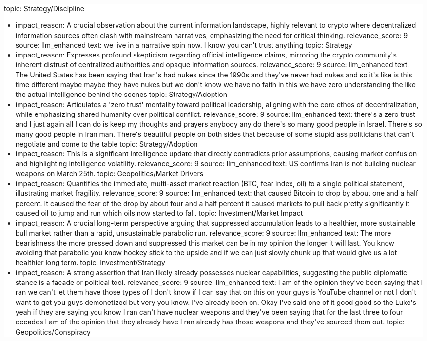   topic: Strategy/Discipline
- impact_reason: A crucial observation about the current information landscape, highly
    relevant to crypto where decentralized information sources often clash with mainstream
    narratives, emphasizing the need for critical thinking.
  relevance_score: 9
  source: llm_enhanced
  text: we live in a narrative spin now. I know you can't trust anything
  topic: Strategy
- impact_reason: Expresses profound skepticism regarding official intelligence claims,
    mirroring the crypto community's inherent distrust of centralized authorities
    and opaque information sources.
  relevance_score: 9
  source: llm_enhanced
  text: The United States has been saying that Iran's had nukes since the 1990s and
    they've never had nukes and so it's like is this time different maybe maybe they
    have nukes but we don't know we have no faith in this we have zero understanding
    the like the actual intelligence behind the scenes
  topic: Strategy/Adoption
- impact_reason: Articulates a 'zero trust' mentality toward political leadership,
    aligning with the core ethos of decentralization, while emphasizing shared humanity
    over political conflict.
  relevance_score: 9
  source: llm_enhanced
  text: there's a zero trust and I just again all I can do is keep my thoughts and
    prayers anybody any do there's so many good people in Israel. There's so many
    good people in Iran man. There's beautiful people on both sides that because of
    some stupid ass politicians that can't negotiate and come to the table
  topic: Strategy/Adoption
- impact_reason: This is a significant intelligence update that directly contradicts
    prior assumptions, causing market confusion and highlighting intelligence volatility.
  relevance_score: 9
  source: llm_enhanced
  text: US confirms Iran is not building nuclear weapons on March 25th.
  topic: Geopolitics/Market Drivers
- impact_reason: Quantifies the immediate, multi-asset market reaction (BTC, fear
    index, oil) to a single political statement, illustrating market fragility.
  relevance_score: 9
  source: llm_enhanced
  text: that caused Bitcoin to drop by about one and a half percent. It caused the
    fear of the drop by about four and a half percent it caused markets to pull back
    pretty significantly it caused oil to jump and run which oils now started to fall.
  topic: Investment/Market Impact
- impact_reason: A crucial long-term perspective arguing that suppressed accumulation
    leads to a healthier, more sustainable bull market rather than a rapid, unsustainable
    parabolic run.
  relevance_score: 9
  source: llm_enhanced
  text: The more bearishness the more pressed down and suppressed this market can
    be in my opinion the longer it will last. You know avoiding that parabolic you
    know hockey stick to the upside and if we can just slowly chunk up that would
    give us a lot healthier long term.
  topic: Investment/Strategy
- impact_reason: A strong assertion that Iran likely already possesses nuclear capabilities,
    suggesting the public diplomatic stance is a facade or political tool.
  relevance_score: 9
  source: llm_enhanced
  text: I am of the opinion they've been saying that I ran we can't let them have
    those types of I don't know if I can say that on this on your guys is YouTube
    channel or not I don't want to get you guys demonetized but very you know. I've
    already been on. Okay I've said one of it good good so the Luke's yeah if they
    are saying you know I ran can't have nuclear weapons and they've been saying that
    for the last three to four decades I am of the opinion that they already have
    I ran already has those weapons and they've sourced them out.
  topic: Geopolitics/Conspiracy
